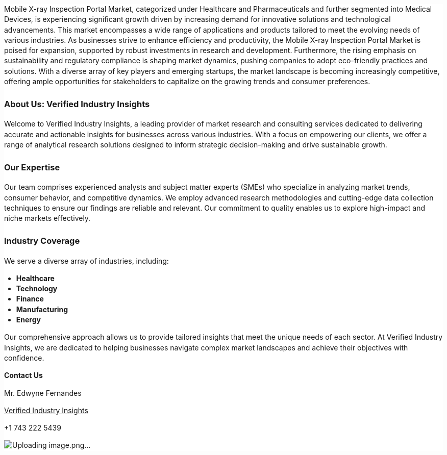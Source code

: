 Mobile X-ray Inspection Portal Market, categorized under Healthcare and Pharmaceuticals and further segmented into Medical Devices, is experiencing significant growth driven by increasing demand for innovative solutions and technological advancements. This market encompasses a wide range of applications and products tailored to meet the evolving needs of various industries. As businesses strive to enhance efficiency and productivity, the Mobile X-ray Inspection Portal Market is poised for expansion, supported by robust investments in research and development. Furthermore, the rising emphasis on sustainability and regulatory compliance is shaping market dynamics, pushing companies to adopt eco-friendly practices and solutions. With a diverse array of key players and emerging startups, the market landscape is becoming increasingly competitive, offering ample opportunities for stakeholders to capitalize on the growing trends and consumer preferences.</p><h3>About Us: Verified Industry Insights</h3><p>Welcome to Verified Industry Insights, a leading provider of market research and consulting services dedicated to delivering accurate and actionable insights for businesses across various industries. With a focus on empowering our clients, we offer a range of analytical research solutions designed to inform strategic decision-making and drive sustainable growth.</p><h3>Our Expertise</h3><p>Our team comprises experienced analysts and subject matter experts (SMEs) who specialize in analyzing market trends, consumer behavior, and competitive dynamics. We employ advanced research methodologies and cutting-edge data collection techniques to ensure our findings are reliable and relevant. Our commitment to quality enables us to explore high-impact and niche markets effectively.</p><h3>Industry Coverage</h3><p>We serve a diverse array of industries, including:</p><ul><li><strong>Healthcare</strong></li><li><strong>Technology</strong></li><li><strong>Finance</strong></li><li><strong>Manufacturing</strong></li><li><strong>Energy</strong></li></ul><p>Our comprehensive approach allows us to provide tailored insights that meet the unique needs of each sector. At Verified Industry Insights, we are dedicated to helping businesses navigate complex market landscapes and achieve their objectives with confidence.</p><p><strong>Contact Us</strong></p><p>Mr. Edwyne Fernandes</p><p><a href="https://www.verifiedindustryinsights.com/">Verified Industry Insights</a></p><p>+1 743 222 5439</p>
![Uploading image.png…]()
